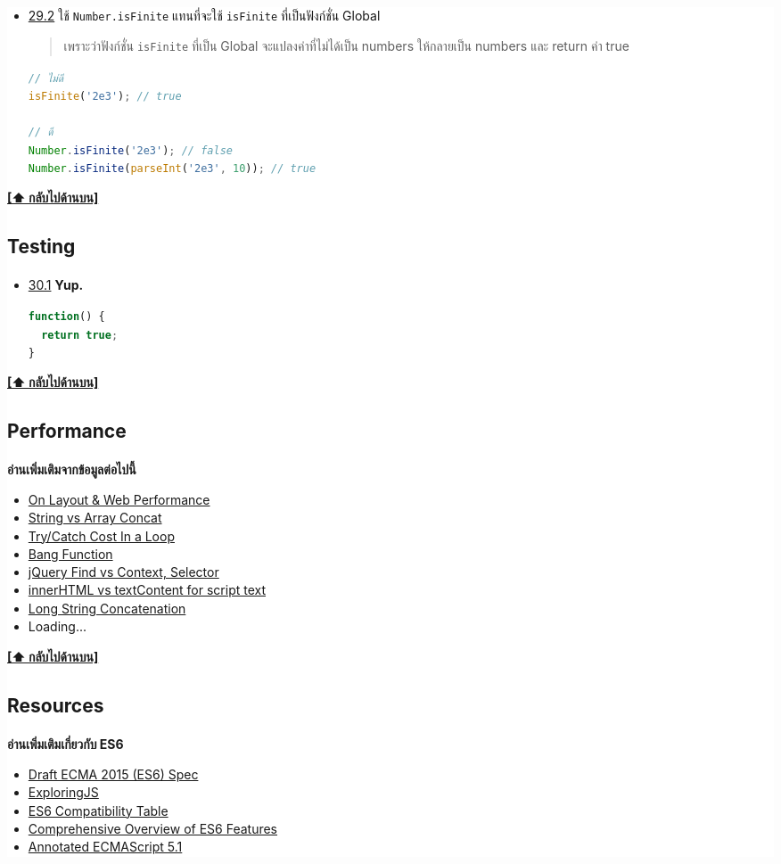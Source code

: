   - [29.2](#29.2) <a name="29.2"></a> ใช้ `Number.isFinite` แทนที่จะใช้ `isFinite` ที่เป็นฟังก์ชั่น Global

    > เพราะว่าฟังก์ชั่น `isFinite` ที่เป็น Global จะแปลงค่าที่ไม่ได้เป็น numbers ให้กลายเป็น numbers และ return ค่า true

    ```javascript
    // ไม่ดี
    isFinite('2e3'); // true

    // ดี
    Number.isFinite('2e3'); // false
    Number.isFinite(parseInt('2e3', 10)); // true
    ```

**[[⬆ กลับไปด้านบน]](#TOC)**

## Testing

  - [30.1](#30.1) <a name='30.1'></a> **Yup.**

    ```javascript
    function() {
      return true;
    }
    ```

**[[⬆ กลับไปด้านบน]](#TOC)**


## Performance

**อ่านเพิ่มเติมจากข้อมูลต่อไปนี้**

  - [On Layout & Web Performance](http://kellegous.com/j/2013/01/26/layout-performance/)
  - [String vs Array Concat](http://jsperf.com/string-vs-array-concat/2)
  - [Try/Catch Cost In a Loop](http://jsperf.com/try-catch-in-loop-cost)
  - [Bang Function](http://jsperf.com/bang-function)
  - [jQuery Find vs Context, Selector](http://jsperf.com/jquery-find-vs-context-sel/13)
  - [innerHTML vs textContent for script text](http://jsperf.com/innerhtml-vs-textcontent-for-script-text)
  - [Long String Concatenation](http://jsperf.com/ya-string-concat)
  - Loading...

**[[⬆ กลับไปด้านบน]](#TOC)**


## Resources

**อ่านเพิ่มเติมเกี่ยวกับ ES6**

  - [Draft ECMA 2015 (ES6) Spec](https://people.mozilla.org/~jorendorff/es6-draft.html)
  - [ExploringJS](http://exploringjs.com/)
  - [ES6 Compatibility Table](https://kangax.github.io/compat-table/es6/)
  - [Comprehensive Overview of ES6 Features](http://es6-features.org/)
  - [Annotated ECMAScript 5.1](http://www.ecma-international.org/ecma-262/6.0/index.html)
